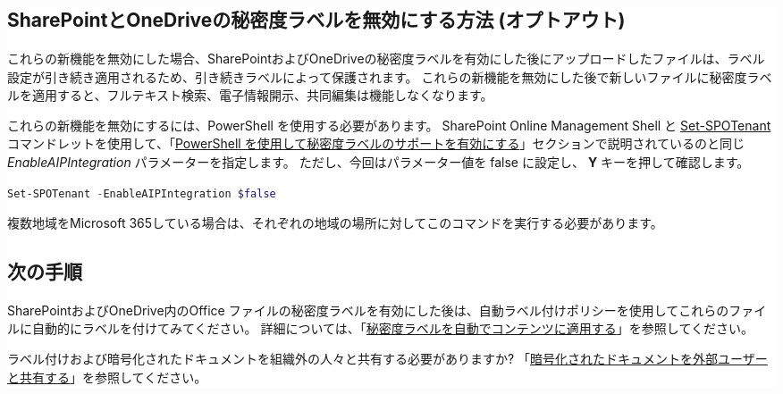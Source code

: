 ## <a name="how-to-disable-sensitivity-labels-for-sharepoint-and-onedrive-opt-out"></a>SharePointとOneDriveの秘密度ラベルを無効にする方法 (オプトアウト)

これらの新機能を無効にした場合、SharePointおよびOneDriveの秘密度ラベルを有効にした後にアップロードしたファイルは、ラベル設定が引き続き適用されるため、引き続きラベルによって保護されます。 これらの新機能を無効にした後で新しいファイルに秘密度ラベルを適用すると、フルテキスト検索、電子情報開示、共同編集は機能しなくなります。

これらの新機能を無効にするには、PowerShell を使用する必要があります。 SharePoint Online Management Shell と [Set-SPOTenant](/powershell/module/sharepoint-online/set-spotenant) コマンドレットを使用して、「[PowerShell を使用して秘密度ラベルのサポートを有効にする](#use-powershell-to-enable-support-for-sensitivity-labels)」セクションで説明されているのと同じ *EnableAIPIntegration* パラメーターを指定します。 ただし、今回はパラメーター値を false に設定し、 **Y** キーを押して確認します。

```PowerShell
Set-SPOTenant -EnableAIPIntegration $false
```

複数地域をMicrosoft 365している場合は、それぞれの地域の場所に対してこのコマンドを実行する必要があります。

## <a name="next-steps"></a>次の手順

SharePointおよびOneDrive内のOffice ファイルの秘密度ラベルを有効にした後は、自動ラベル付けポリシーを使用してこれらのファイルに自動的にラベルを付けてみてください。 詳細については、「[秘密度ラベルを自動でコンテンツに適用する](apply-sensitivity-label-automatically.md)」を参照してください。

ラベル付けおよび暗号化されたドキュメントを組織外の人々と共有する必要がありますか?  「[暗号化されたドキュメントを外部ユーザーと共有する](sensitivity-labels-office-apps.md#sharing-encrypted-documents-with-external-users)」を参照してください。

